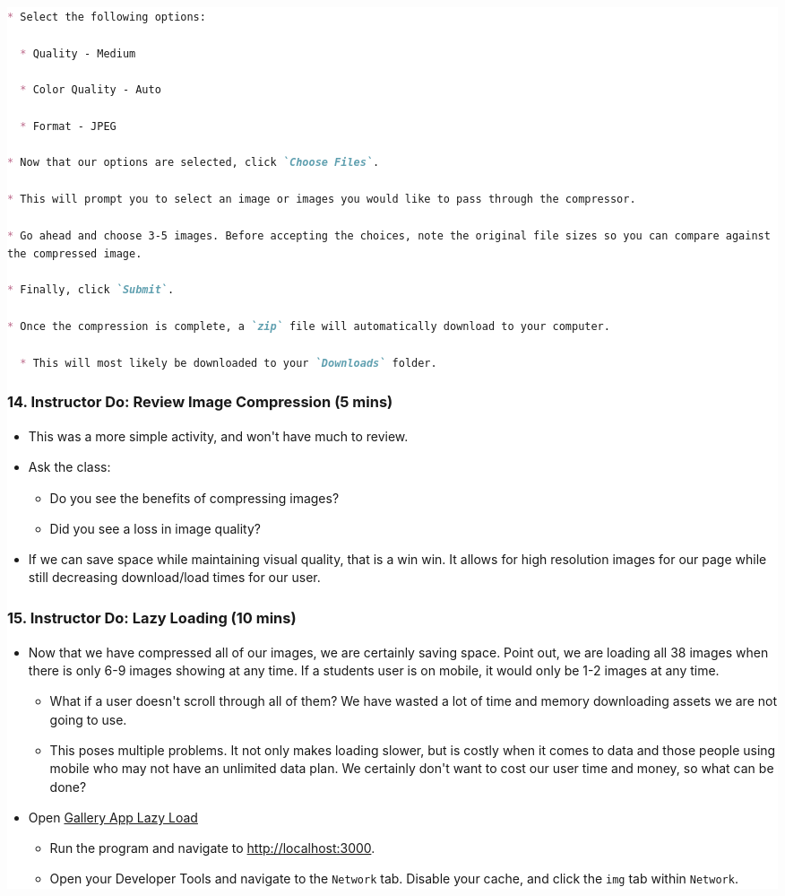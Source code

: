 ```md
* Select the following options:

  * Quality - Medium

  * Color Quality - Auto

  * Format - JPEG

* Now that our options are selected, click `Choose Files`.

* This will prompt you to select an image or images you would like to pass through the compressor.

* Go ahead and choose 3-5 images. Before accepting the choices, note the original file sizes so you can compare against the compressed image.

* Finally, click `Submit`.

* Once the compression is complete, a `zip` file will automatically download to your computer.

  * This will most likely be downloaded to your `Downloads` folder.
```

### 14. Instructor Do: Review Image Compression (5 mins)

* This was a more simple activity, and won't have much to review.

* Ask the class:

  * Do you see the benefits of compressing images?

  * Did you see a loss in image quality?

* If we can save space while maintaining visual quality, that is a win win. It allows for high resolution images for our page while still decreasing download/load times for our user.

### 15. Instructor Do: Lazy Loading (10 mins)

* Now that we have compressed all of our images, we are certainly saving space. Point out, we are loading all 38 images when there is only 6-9 images showing at any time. If a students user is on mobile, it would only be 1-2 images at any time.

  * What if a user doesn't scroll through all of them? We have wasted a lot of time and memory downloading assets we are not going to use.

  * This poses multiple problems. It not only makes loading slower, but is costly when it comes to data and those people using mobile who may not have an unlimited data plan. We certainly don't want to cost our user time and money, so what can be done?

* Open [Gallery App Lazy Load](../../../../01-Class-Content/18-web-performance/01-Activities/05-Stu_Gallery-Lazy-Load/Solved)

  * Run the program and navigate to <http://localhost:3000>.

  * Open your Developer Tools and navigate to the `Network` tab. Disable your cache, and click the `img` tab within `Network`.
